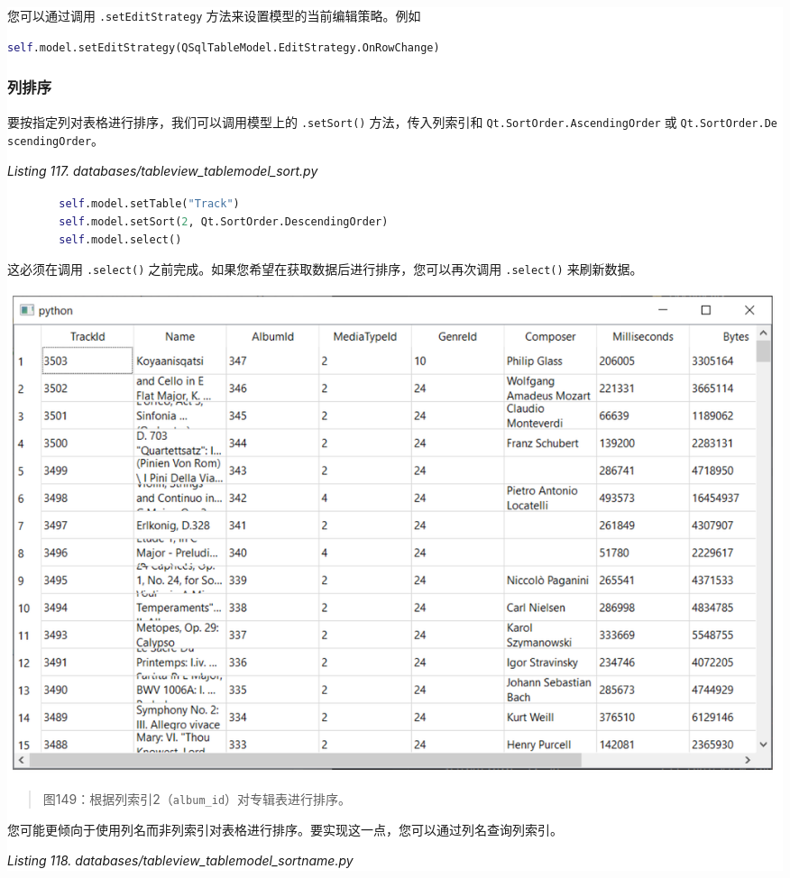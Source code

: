 您可以通过调用 `.setEditStrategy` 方法来设置模型的当前编辑策略。例如 

```python
self.model.setEditStrategy(QSqlTableModel.EditStrategy.OnRowChange)
```

### 列排序

要按指定列对表格进行排序，我们可以调用模型上的 `.setSort()` 方法，传入列索引和 `Qt.SortOrder.AscendingOrder` 或 `Qt.SortOrder.DescendingOrder`。

*Listing 117. databases/tableview_tablemodel_sort.py*

```python
        self.model.setTable("Track")
        self.model.setSort(2, Qt.SortOrder.DescendingOrder)
        self.model.select()
```

这必须在调用 `.select()` 之前完成。如果您希望在获取数据后进行排序，您可以再次调用 `.select()` 来刷新数据。

![Figure149](Figure149.png)

> 图149：根据列索引2（`album_id`）对专辑表进行排序。

您可能更倾向于使用列名而非列索引对表格进行排序。要实现这一点，您可以通过列名查询列索引。

*Listing 118. databases/tableview_tablemodel_sortname.py*
